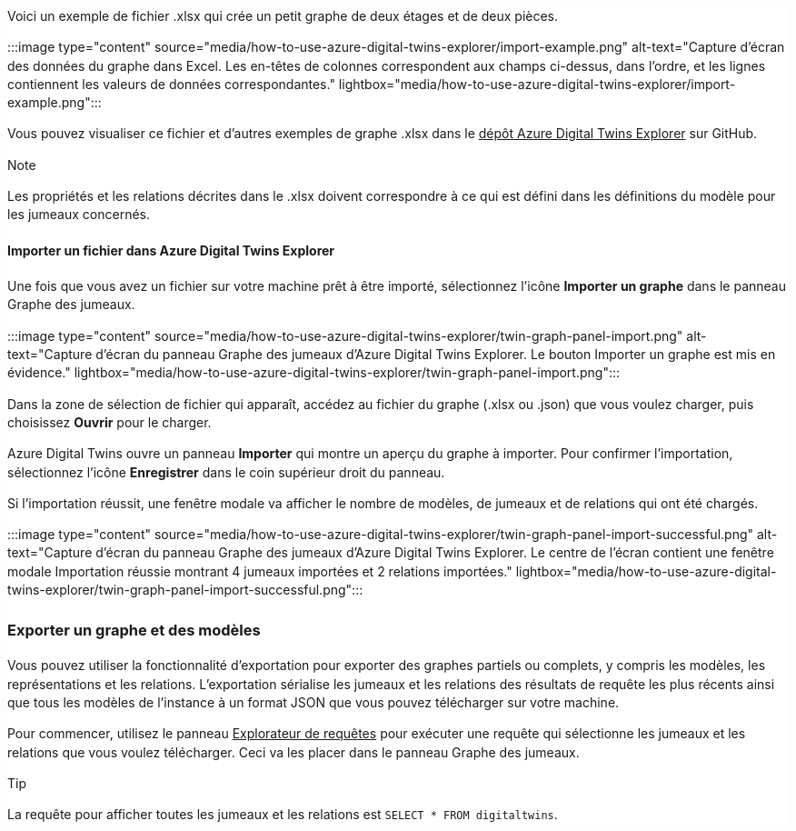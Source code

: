 Voici un exemple de fichier .xlsx qui crée un petit graphe de deux étages et de deux pièces.

:::image type="content" source="media/how-to-use-azure-digital-twins-explorer/import-example.png" alt-text="Capture d’écran des données du graphe dans Excel. Les en-têtes de colonnes correspondent aux champs ci-dessus, dans l’ordre, et les lignes contiennent les valeurs de données correspondantes." lightbox="media/how-to-use-azure-digital-twins-explorer/import-example.png":::

Vous pouvez visualiser ce fichier et d’autres exemples de graphe .xlsx dans le [dépôt Azure Digital Twins Explorer](https://github.com/Azure-Samples/digital-twins-explorer/tree/main/client/examples) sur GitHub.

>[!NOTE]
>Les propriétés et les relations décrites dans le .xlsx doivent correspondre à ce qui est défini dans les définitions du modèle pour les jumeaux concernés.

#### <a name="import-file-to-azure-digital-twins-explorer"></a>Importer un fichier dans Azure Digital Twins Explorer

Une fois que vous avez un fichier sur votre machine prêt à être importé, sélectionnez l’icône **Importer un graphe** dans le panneau Graphe des jumeaux.

:::image type="content" source="media/how-to-use-azure-digital-twins-explorer/twin-graph-panel-import.png" alt-text="Capture d’écran du panneau Graphe des jumeaux d’Azure Digital Twins Explorer. Le bouton Importer un graphe est mis en évidence." lightbox="media/how-to-use-azure-digital-twins-explorer/twin-graph-panel-import.png":::

Dans la zone de sélection de fichier qui apparaît, accédez au fichier du graphe (.xlsx ou .json) que vous voulez charger, puis choisissez **Ouvrir** pour le charger.

Azure Digital Twins ouvre un panneau **Importer** qui montre un aperçu du graphe à importer. Pour confirmer l’importation, sélectionnez l’icône **Enregistrer** dans le coin supérieur droit du panneau.

Si l’importation réussit, une fenêtre modale va afficher le nombre de modèles, de jumeaux et de relations qui ont été chargés.

:::image type="content" source="media/how-to-use-azure-digital-twins-explorer/twin-graph-panel-import-successful.png" alt-text="Capture d’écran du panneau Graphe des jumeaux d’Azure Digital Twins Explorer. Le centre de l’écran contient une fenêtre modale Importation réussie montrant 4 jumeaux importées et 2 relations importées." lightbox="media/how-to-use-azure-digital-twins-explorer/twin-graph-panel-import-successful.png":::

### <a name="export-graph-and-models"></a>Exporter un graphe et des modèles

Vous pouvez utiliser la fonctionnalité d’exportation pour exporter des graphes partiels ou complets, y compris les modèles, les représentations et les relations. L’exportation sérialise les jumeaux et les relations des résultats de requête les plus récents ainsi que tous les modèles de l’instance à un format JSON que vous pouvez télécharger sur votre machine.

Pour commencer, utilisez le panneau [Explorateur de requêtes](#query-your-digital-twin-graph) pour exécuter une requête qui sélectionne les jumeaux et les relations que vous voulez télécharger. Ceci va les placer dans le panneau Graphe des jumeaux.

>[!TIP]
>La requête pour afficher toutes les jumeaux et les relations est `SELECT * FROM digitaltwins`.
